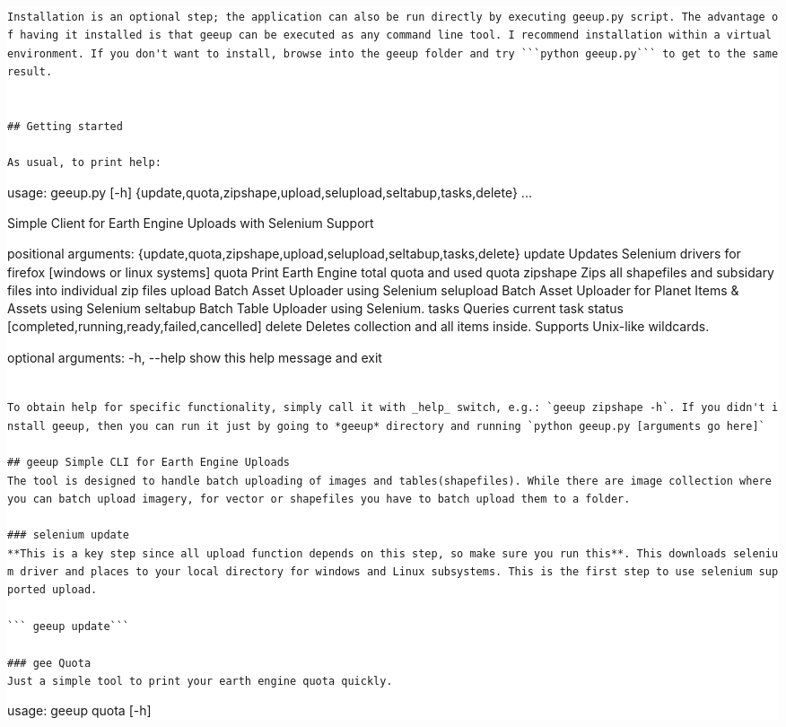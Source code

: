 ```
Installation is an optional step; the application can also be run directly by executing geeup.py script. The advantage of having it installed is that geeup can be executed as any command line tool. I recommend installation within a virtual environment. If you don't want to install, browse into the geeup folder and try ```python geeup.py``` to get to the same result.


## Getting started

As usual, to print help:

```
usage: geeup.py [-h]
                {update,quota,zipshape,upload,selupload,seltabup,tasks,delete}
                ...

Simple Client for Earth Engine Uploads with Selenium Support

positional arguments:
  {update,quota,zipshape,upload,selupload,seltabup,tasks,delete}
    update              Updates Selenium drivers for firefox [windows or linux
                        systems]
    quota               Print Earth Engine total quota and used quota
    zipshape            Zips all shapefiles and subsidary files into
                        individual zip files
    upload              Batch Asset Uploader using Selenium
    selupload           Batch Asset Uploader for Planet Items & Assets using
                        Selenium
    seltabup            Batch Table Uploader using Selenium.
    tasks               Queries current task status
                        [completed,running,ready,failed,cancelled]
    delete              Deletes collection and all items inside. Supports
                        Unix-like wildcards.

optional arguments:
  -h, --help            show this help message and exit

```

To obtain help for specific functionality, simply call it with _help_ switch, e.g.: `geeup zipshape -h`. If you didn't install geeup, then you can run it just by going to *geeup* directory and running `python geeup.py [arguments go here]`

## geeup Simple CLI for Earth Engine Uploads
The tool is designed to handle batch uploading of images and tables(shapefiles). While there are image collection where you can batch upload imagery, for vector or shapefiles you have to batch upload them to a folder.

### selenium update
**This is a key step since all upload function depends on this step, so make sure you run this**. This downloads selenium driver and places to your local directory for windows and Linux subsystems. This is the first step to use selenium supported upload.

``` geeup update```

### gee Quota
Just a simple tool to print your earth engine quota quickly.

```
usage: geeup quota [-h]
